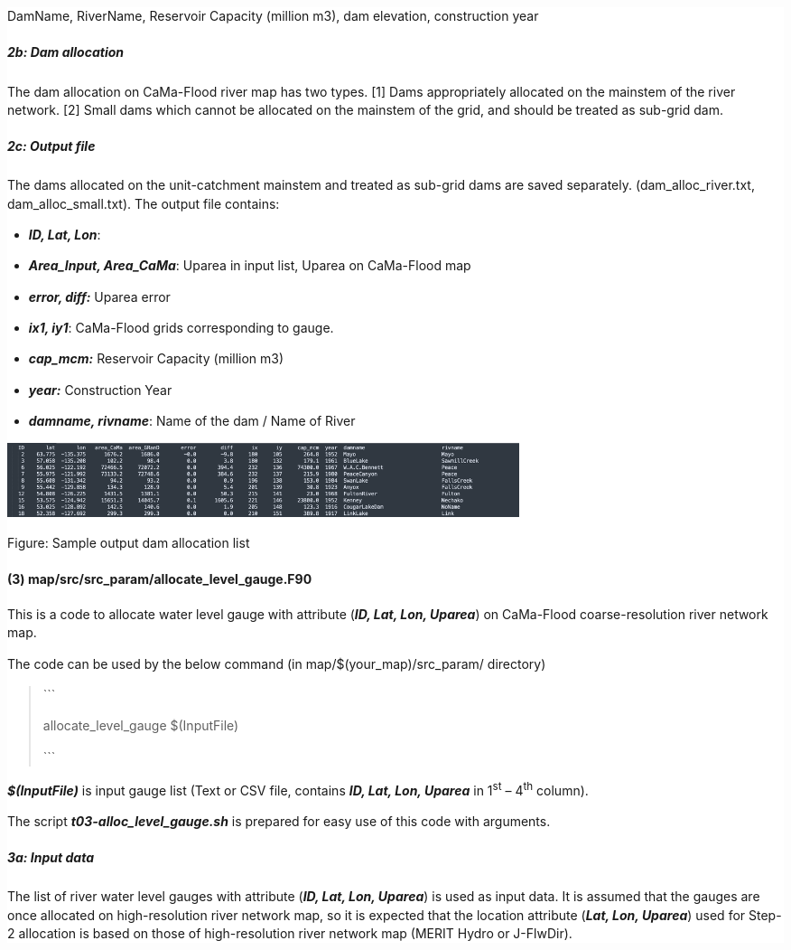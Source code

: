 DamName, RiverName, Reservoir Capacity (million m3), dam elevation, construction year

##### 2b: Dam allocation

The dam allocation on CaMa-Flood river map has two types. \[1\] Dams appropriately allocated on the mainstem of the river network. \[2\] Small dams which cannot be allocated on the mainstem of the grid, and should be treated as sub-grid dam.

##### 2c: Output file

The dams allocated on the unit-catchment mainstem and treated as sub-grid dams are saved separately. (dam_alloc_river.txt, dam_alloc_small.txt). The output file contains:

- ***ID, Lat, Lon***:

- ***Area_Input, Area_CaMa***: Uparea in input list, Uparea on CaMa-Flood map

- ***error, diff:*** Uparea error

- ***ix1, iy1***: CaMa-Flood grids corresponding to gauge.

- ***cap_mcm:*** Reservoir Capacity (million m3)

- ***year:*** Construction Year

- ***damname, rivname***: Name of the dam / Name of River

<img src="media/media/image4.png" style="width:5.90556in;height:0.85417in" alt="コンピューターの画面 中程度の精度で自動的に生成された説明" />

Figure: Sample output dam allocation list

#### (3) map/src/src_param/allocate_level_gauge.F90

This is a code to allocate water level gauge with attribute (***ID, Lat, Lon, Uparea***) on CaMa-Flood coarse-resolution river network map.

The code can be used by the below command (in map/\$(your_map)/src_param/ directory)

> \`\`\`
>
> allocate_level_gauge \$(InputFile)
>
> \`\`\`

***\$(InputFile)*** is input gauge list (Text or CSV file, contains ***ID, Lat, Lon, Uparea*** in 1<sup>st</sup> – 4<sup>th</sup> column).

The script ***t03-alloc_level_gauge.sh*** is prepared for easy use of this code with arguments.

##### 3a: Input data

The list of river water level gauges with attribute (***ID, Lat, Lon, Uparea***) is used as input data. It is assumed that the gauges are once allocated on high-resolution river network map, so it is expected that the location attribute (***Lat, Lon, Uparea***) used for Step-2 allocation is based on those of high-resolution river network map (MERIT Hydro or J-FlwDir).
